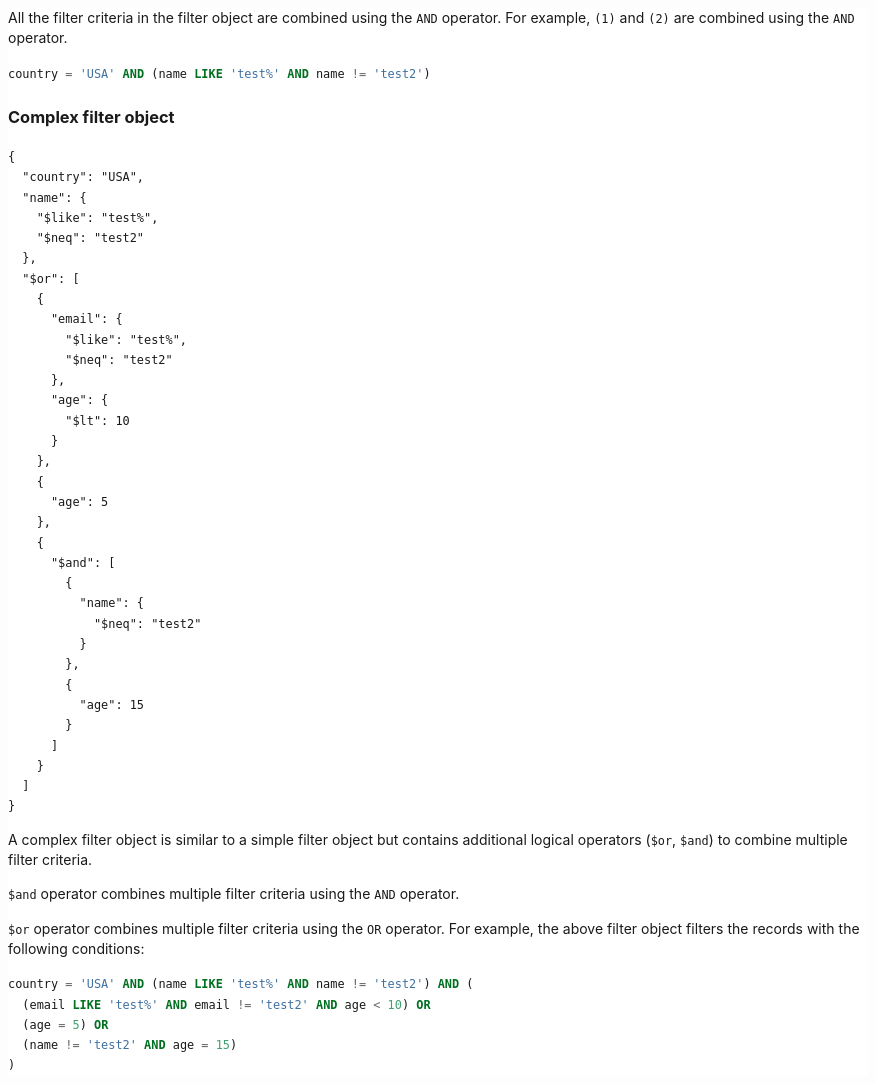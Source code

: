 All the filter criteria in the filter object are combined using the `AND` operator. For example, `(1)` and `(2)` are combined using the `AND` operator.

```sql
country = 'USA' AND (name LIKE 'test%' AND name != 'test2')
```

### Complex filter object

```json{7-32}
{
  "country": "USA",
  "name": {
    "$like": "test%",
    "$neq": "test2"
  },
  "$or": [
    {
      "email": {
        "$like": "test%",
        "$neq": "test2"
      },
      "age": {
        "$lt": 10
      }
    },
    {
      "age": 5
    },
    {
      "$and": [
        {
          "name": {
            "$neq": "test2"
          }
        },
        {
          "age": 15
        }
      ]
    }
  ]
}
```

A complex filter object is similar to a simple filter object but contains additional logical operators (`$or`, `$and`) to combine multiple filter criteria.

`$and` operator combines multiple filter criteria using the `AND` operator.

`$or` operator combines multiple filter criteria using the `OR` operator. For example, the above filter object filters the records with the following conditions:

```sql
country = 'USA' AND (name LIKE 'test%' AND name != 'test2') AND (
  (email LIKE 'test%' AND email != 'test2' AND age < 10) OR
  (age = 5) OR
  (name != 'test2' AND age = 15)
)
```
